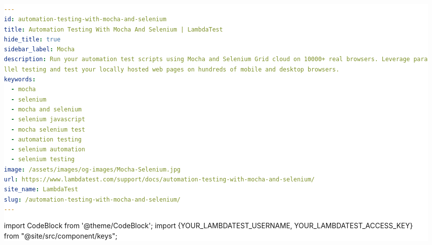 ```yaml
---
id: automation-testing-with-mocha-and-selenium
title: Automation Testing With Mocha And Selenium | LambdaTest
hide_title: true
sidebar_label: Mocha
description: Run your automation test scripts using Mocha and Selenium Grid cloud on 10000+ real browsers. Leverage parallel testing and test your locally hosted web pages on hundreds of mobile and desktop browsers.
keywords:
  - mocha
  - selenium
  - mocha and selenium
  - selenium javascript
  - mocha selenium test
  - automation testing
  - selenium automation
  - selenium testing
image: /assets/images/og-images/Mocha-Selenium.jpg
url: https://www.lambdatest.com/support/docs/automation-testing-with-mocha-and-selenium/
site_name: LambdaTest
slug: /automation-testing-with-mocha-and-selenium/
---
```


import CodeBlock from '@theme/CodeBlock';
import {YOUR_LAMBDATEST_USERNAME, YOUR_LAMBDATEST_ACCESS_KEY} from "@site/src/component/keys";

<script type="application/ld+json"
      dangerouslySetInnerHTML={{ __html: JSON.stringify({
       "@context": "https://schema.org",
        "@type": "BreadcrumbList",
        "itemListElement": [{
          "@type": "ListItem",
          "position": 1,
          "name": "Home",
          "item": "https://www.lambdatest.com"
        },{
          "@type": "ListItem",
          "position": 2,
          "name": "Support",
          "item": "https://www.lambdatest.com/support/docs/"
        },{
          "@type": "ListItem",
          "position": 3,
          "name": "JavaScript Mocha with Selenium",
          "item": "https://www.lambdatest.com/support/docs/automation-testing-with-mocha-and-selenium/"
        }]
      })
    }}
></script>
